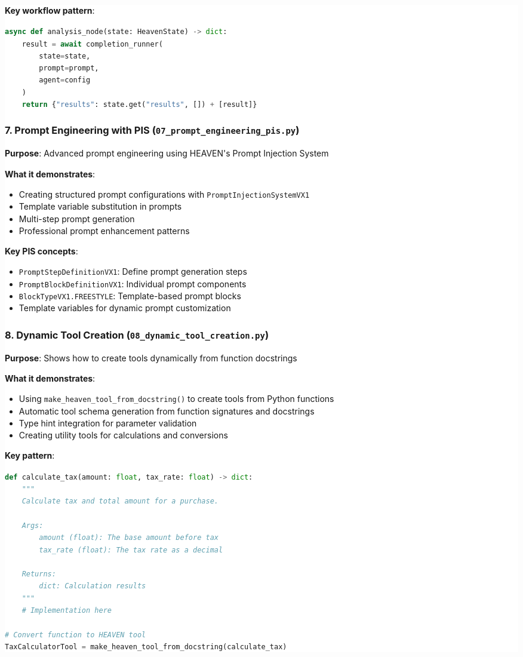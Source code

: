 **Key workflow pattern**:
```python
async def analysis_node(state: HeavenState) -> dict:
    result = await completion_runner(
        state=state,
        prompt=prompt,
        agent=config
    )
    return {"results": state.get("results", []) + [result]}
```

### 7. Prompt Engineering with PIS (`07_prompt_engineering_pis.py`)
**Purpose**: Advanced prompt engineering using HEAVEN's Prompt Injection System

**What it demonstrates**:
- Creating structured prompt configurations with `PromptInjectionSystemVX1`
- Template variable substitution in prompts
- Multi-step prompt generation
- Professional prompt enhancement patterns

**Key PIS concepts**:
- `PromptStepDefinitionVX1`: Define prompt generation steps
- `PromptBlockDefinitionVX1`: Individual prompt components
- `BlockTypeVX1.FREESTYLE`: Template-based prompt blocks
- Template variables for dynamic prompt customization

### 8. Dynamic Tool Creation (`08_dynamic_tool_creation.py`)
**Purpose**: Shows how to create tools dynamically from function docstrings

**What it demonstrates**:
- Using `make_heaven_tool_from_docstring()` to create tools from Python functions
- Automatic tool schema generation from function signatures and docstrings
- Type hint integration for parameter validation
- Creating utility tools for calculations and conversions

**Key pattern**:
```python
def calculate_tax(amount: float, tax_rate: float) -> dict:
    """
    Calculate tax and total amount for a purchase.
    
    Args:
        amount (float): The base amount before tax
        tax_rate (float): The tax rate as a decimal
    
    Returns:
        dict: Calculation results
    """
    # Implementation here
    
# Convert function to HEAVEN tool
TaxCalculatorTool = make_heaven_tool_from_docstring(calculate_tax)
```
